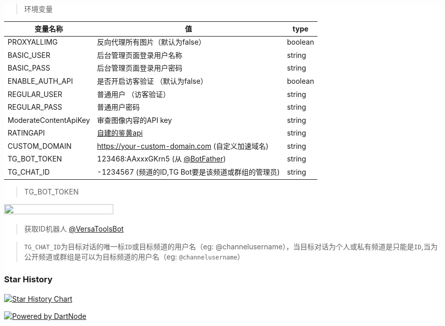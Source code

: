 


> 环境变量

| 变量名称      | 值 | type |
| ----------- | ----------- | ----------- |
|PROXYALLIMG  | 反向代理所有图片（默认为false）| boolean |
|BASIC_USER   | 后台管理页面登录用户名称| string |
|BASIC_PASS   | 后台管理页面登录用户密码| string |
|ENABLE_AUTH_API   | 是否开启访客验证 （默认为false）| boolean |
|REGULAR_USER | 普通用户 （访客验证）| string |
|REGULAR_PASS   | 普通用户密码| string |
|ModerateContentApiKey   | 审查图像内容的API key| string |
|RATINGAPI     | [自建的鉴黄api](https://github.com/x-dr/nsfwjs-api) | string |
|CUSTOM_DOMAIN | https://your-custom-domain.com (自定义加速域名) | string |
|TG_BOT_TOKEN  | 123468:AAxxxGKrn5 (从 [@BotFather](https://t.me/BotFather)) |string |
|TG_CHAT_ID   | -1234567 (频道的ID,TG Bot要是该频道或群组的管理员) |string |

> TG_BOT_TOKEN

<a href="https://img.131213.xyz/api/file/02735b83dbdcf5fe31a45.png" target="_blank"><img src="https://img.131213.xyz/api/file/02735b83dbdcf5fe31a45.png" height="50%" width="50%"></a>

> 获取ID机器人 [@VersaToolsBot](https://t.me/VersaToolsBot)

> `TG_CHAT_ID`为目标对话的唯一标`ID`或目标频道的用户名（eg: @channelusername），当目标对话为个人或私有频道是只能是`ID`,当为公开频道或群组是可以为目标频道的用户名（eg: `@channelusername`）




### Star History

[![Star History Chart](https://api.star-history.com/svg?repos=x-dr/telegraph-Image&type=Date)](https://star-history.com/#x-dr/telegraph-Image&Date)







[![Powered by DartNode](https://dartnode.com/branding/DN-Open-Source-sm.png)](https://dartnode.com "Powered by DartNode - Free VPS for Open Source")

